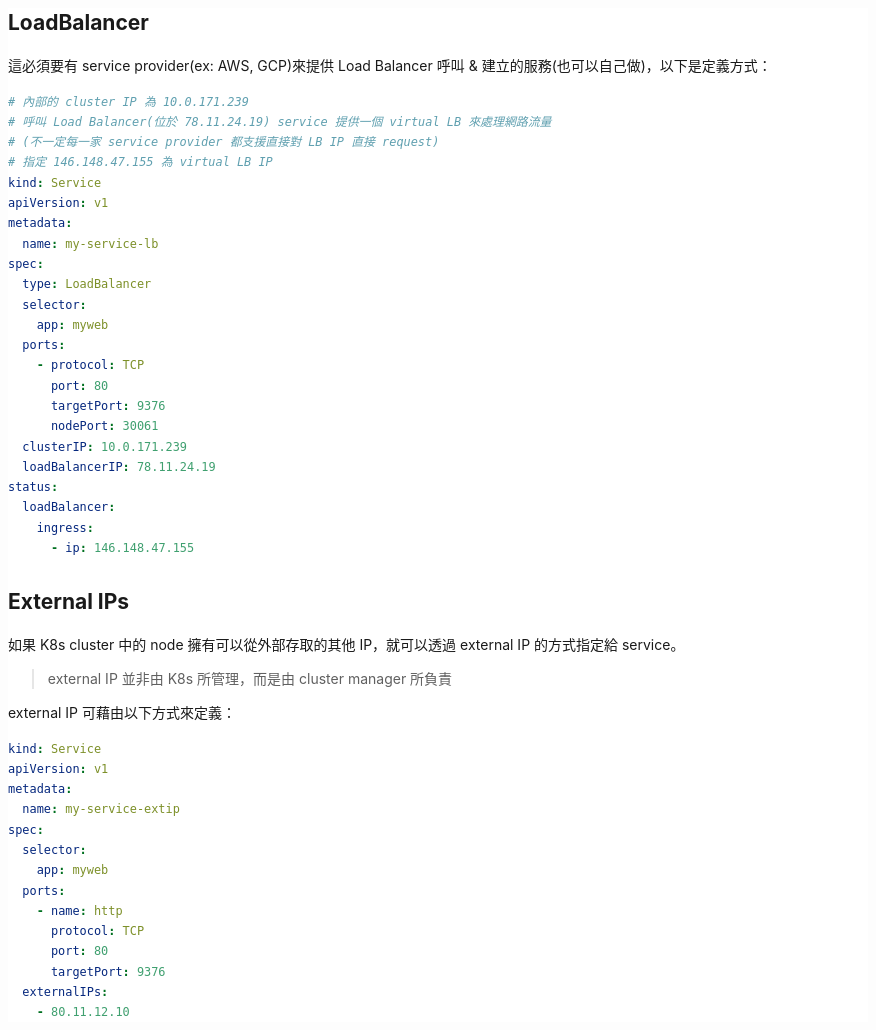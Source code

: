 ## LoadBalancer

這必須要有 service provider(ex: AWS, GCP)來提供 Load Balancer 呼叫 & 建立的服務(也可以自己做)，以下是定義方式：

```yaml
# 內部的 cluster IP 為 10.0.171.239
# 呼叫 Load Balancer(位於 78.11.24.19) service 提供一個 virtual LB 來處理網路流量
# (不一定每一家 service provider 都支援直接對 LB IP 直接 request)
# 指定 146.148.47.155 為 virtual LB IP
kind: Service
apiVersion: v1
metadata:
  name: my-service-lb
spec:
  type: LoadBalancer
  selector:
    app: myweb
  ports:
    - protocol: TCP
      port: 80
      targetPort: 9376
      nodePort: 30061
  clusterIP: 10.0.171.239
  loadBalancerIP: 78.11.24.19
status:
  loadBalancer:
    ingress:
      - ip: 146.148.47.155
```

## External IPs

如果 K8s cluster 中的 node 擁有可以從外部存取的其他 IP，就可以透過 external IP 的方式指定給 service。

> external IP 並非由 K8s 所管理，而是由 cluster manager 所負責

external IP 可藉由以下方式來定義：

```yaml
kind: Service
apiVersion: v1
metadata:
  name: my-service-extip
spec:
  selector:
    app: myweb
  ports:
    - name: http
      protocol: TCP
      port: 80
      targetPort: 9376
  externalIPs: 
    - 80.11.12.10
```
